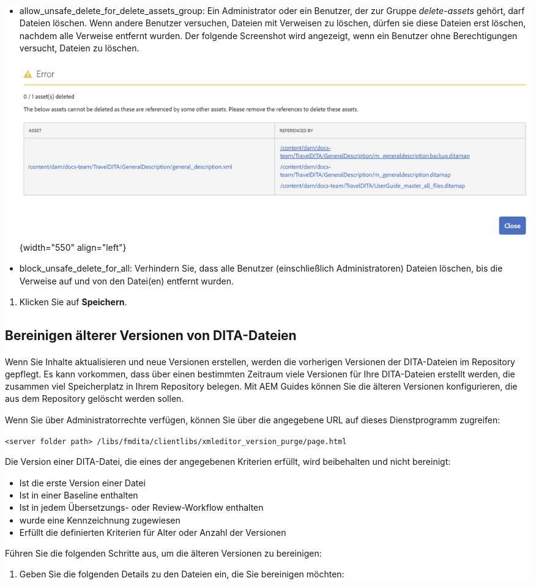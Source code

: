    - allow\_unsafe\_delete\_for\_delete\_assets\_group: Ein Administrator oder ein Benutzer, der zur Gruppe *delete-assets* gehört, darf Dateien löschen. Wenn andere Benutzer versuchen, Dateien mit Verweisen zu löschen, dürfen sie diese Dateien erst löschen, nachdem alle Verweise entfernt wurden. Der folgende Screenshot wird angezeigt, wenn ein Benutzer ohne Berechtigungen versucht, Dateien zu löschen.

     ![](assets/allow_unsafe_delete_for_delete_assets_group.PNG){width="550" align="left"}

   - block\_unsafe\_delete\_for\_all: Verhindern Sie, dass alle Benutzer \(einschließlich Administratoren\) Dateien löschen, bis die Verweise auf und von den Datei(en) entfernt wurden.

1. Klicken Sie auf **Speichern**.


## Bereinigen älterer Versionen von DITA-Dateien

Wenn Sie Inhalte aktualisieren und neue Versionen erstellen, werden die vorherigen Versionen der DITA-Dateien im Repository gepflegt. Es kann vorkommen, dass über einen bestimmten Zeitraum viele Versionen für Ihre DITA-Dateien erstellt werden, die zusammen viel Speicherplatz in Ihrem Repository belegen. Mit AEM Guides können Sie die älteren Versionen konfigurieren, die aus dem Repository gelöscht werden sollen.

Wenn Sie über Administratorrechte verfügen, können Sie über die angegebene URL auf dieses Dienstprogramm zugreifen:

`<server folder path> /libs/fmdita/clientlibs/xmleditor_version_purge/page.html`

Die Version einer DITA-Datei, die eines der angegebenen Kriterien erfüllt, wird beibehalten und nicht bereinigt:

- Ist die erste Version einer Datei
- Ist in einer Baseline enthalten
- Ist in jedem Übersetzungs- oder Review-Workflow enthalten
- wurde eine Kennzeichnung zugewiesen
- Erfüllt die definierten Kriterien für Alter oder Anzahl der Versionen

Führen Sie die folgenden Schritte aus, um die älteren Versionen zu bereinigen:

1. Geben Sie die folgenden Details zu den Dateien ein, die Sie bereinigen möchten:

